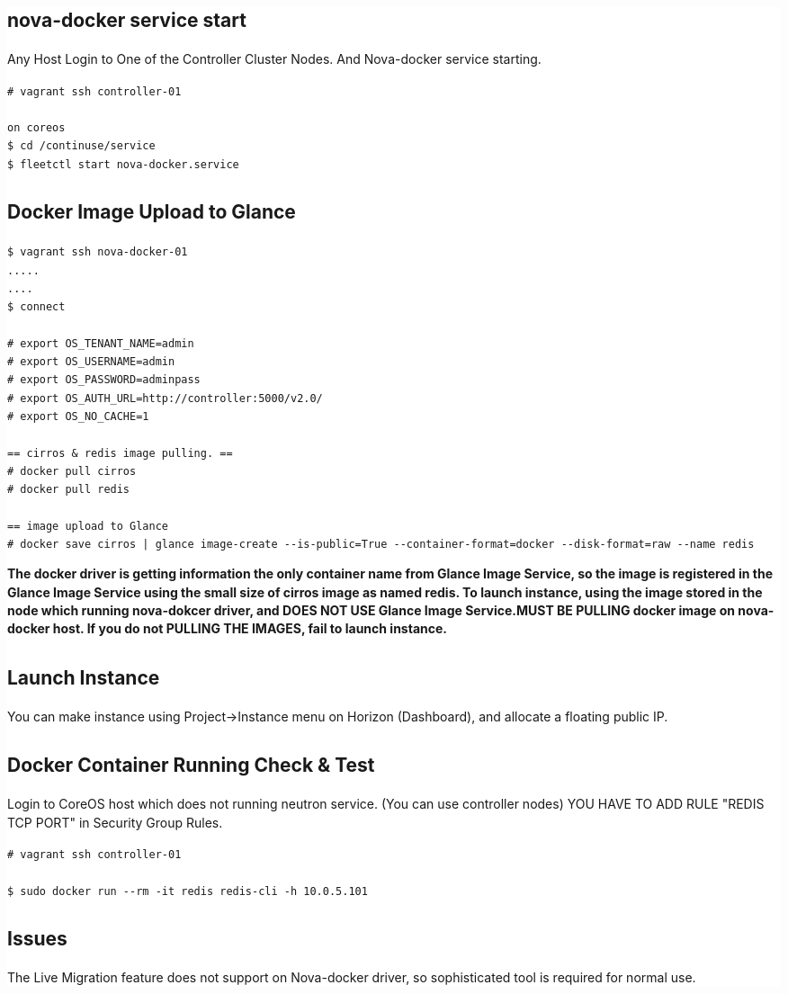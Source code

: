 ## nova-docker service start
Any Host Login to One of the Controller Cluster Nodes. And Nova-docker service starting. 
```
# vagrant ssh controller-01

on coreos
$ cd /continuse/service
$ fleetctl start nova-docker.service
```

## Docker Image Upload to Glance
```
$ vagrant ssh nova-docker-01
.....
....
$ connect

# export OS_TENANT_NAME=admin
# export OS_USERNAME=admin
# export OS_PASSWORD=adminpass
# export OS_AUTH_URL=http://controller:5000/v2.0/
# export OS_NO_CACHE=1

== cirros & redis image pulling. ==
# docker pull cirros
# docker pull redis

== image upload to Glance
# docker save cirros | glance image-create --is-public=True --container-format=docker --disk-format=raw --name redis
```
**The docker driver is getting information the only container name from Glance Image Service, so the image is registered in the Glance Image Service using the small size of cirros image as named redis. To launch instance, using the image stored in the node which running nova-dokcer driver, and DOES NOT USE Glance Image Service.MUST BE PULLING docker image on nova-docker host. If you do not PULLING THE IMAGES, fail to launch instance.**

## Launch Instance
You can make instance using Project->Instance menu on Horizon (Dashboard), and allocate a floating public IP.

## Docker Container Running Check & Test
Login to CoreOS host which does not running neutron service. (You can use controller nodes)
YOU HAVE TO ADD RULE "REDIS TCP PORT" in Security Group Rules.
```
# vagrant ssh controller-01

$ sudo docker run --rm -it redis redis-cli -h 10.0.5.101

```
## Issues
The Live Migration feature does not support on Nova-docker driver, so sophisticated tool is required for normal use.


